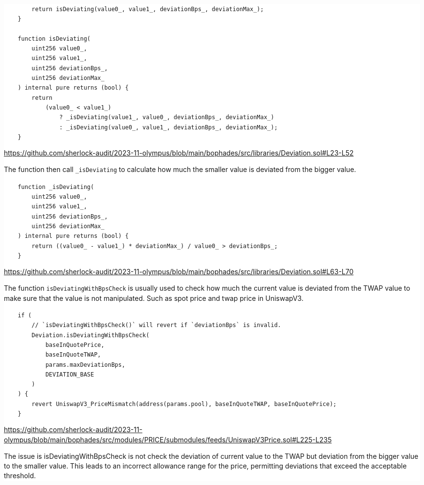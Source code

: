             return isDeviating(value0_, value1_, deviationBps_, deviationMax_);
        }

        function isDeviating(
            uint256 value0_,
            uint256 value1_,
            uint256 deviationBps_,
            uint256 deviationMax_
        ) internal pure returns (bool) {
            return
                (value0_ < value1_)
                    ? _isDeviating(value1_, value0_, deviationBps_, deviationMax_)
                    : _isDeviating(value0_, value1_, deviationBps_, deviationMax_);
        }

https://github.com/sherlock-audit/2023-11-olympus/blob/main/bophades/src/libraries/Deviation.sol#L23-L52

The function then call `_isDeviating` to calculate how much the smaller value is deviated from the bigger value.

        function _isDeviating(
            uint256 value0_,
            uint256 value1_,
            uint256 deviationBps_,
            uint256 deviationMax_
        ) internal pure returns (bool) {
            return ((value0_ - value1_) * deviationMax_) / value0_ > deviationBps_;
        }

https://github.com/sherlock-audit/2023-11-olympus/blob/main/bophades/src/libraries/Deviation.sol#L63-L70

The function `isDeviatingWithBpsCheck` is usually used to check how much the current value is deviated from the TWAP value to make sure that the value is not manipulated. Such as spot price and twap price in UniswapV3.

        if (
            // `isDeviatingWithBpsCheck()` will revert if `deviationBps` is invalid.
            Deviation.isDeviatingWithBpsCheck(
                baseInQuotePrice,
                baseInQuoteTWAP,
                params.maxDeviationBps,
                DEVIATION_BASE
            )
        ) {
            revert UniswapV3_PriceMismatch(address(params.pool), baseInQuoteTWAP, baseInQuotePrice);
        }

https://github.com/sherlock-audit/2023-11-olympus/blob/main/bophades/src/modules/PRICE/submodules/feeds/UniswapV3Price.sol#L225-L235

The issue is isDeviatingWithBpsCheck is not check the deviation of current value to the TWAP but deviation from the bigger value to the smaller value. This leads to an incorrect allowance range for the price, permitting deviations that exceed the acceptable threshold.
